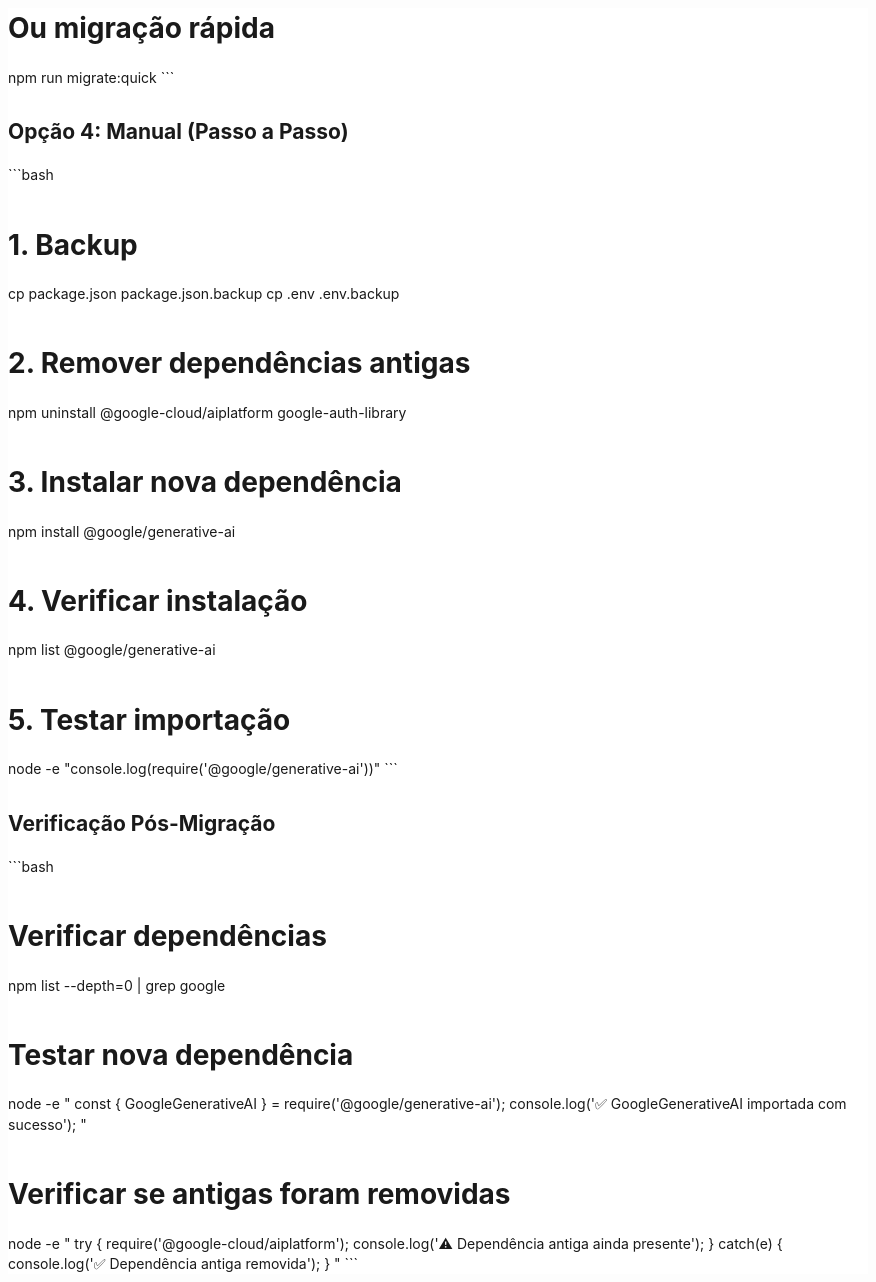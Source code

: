 # Ou migração rápida
npm run migrate:quick
\`\`\`

## Opção 4: Manual (Passo a Passo)

\`\`\`bash
# 1. Backup
cp package.json package.json.backup
cp .env .env.backup

# 2. Remover dependências antigas
npm uninstall @google-cloud/aiplatform google-auth-library

# 3. Instalar nova dependência
npm install @google/generative-ai

# 4. Verificar instalação
npm list @google/generative-ai

# 5. Testar importação
node -e "console.log(require('@google/generative-ai'))"
\`\`\`

## Verificação Pós-Migração

\`\`\`bash
# Verificar dependências
npm list --depth=0 | grep google

# Testar nova dependência
node -e "
const { GoogleGenerativeAI } = require('@google/generative-ai');
console.log('✅ GoogleGenerativeAI importada com sucesso');
"

# Verificar se antigas foram removidas
node -e "
try { 
  require('@google-cloud/aiplatform'); 
  console.log('⚠️ Dependência antiga ainda presente'); 
} catch(e) { 
  console.log('✅ Dependência antiga removida'); 
}
"
\`\`\`
